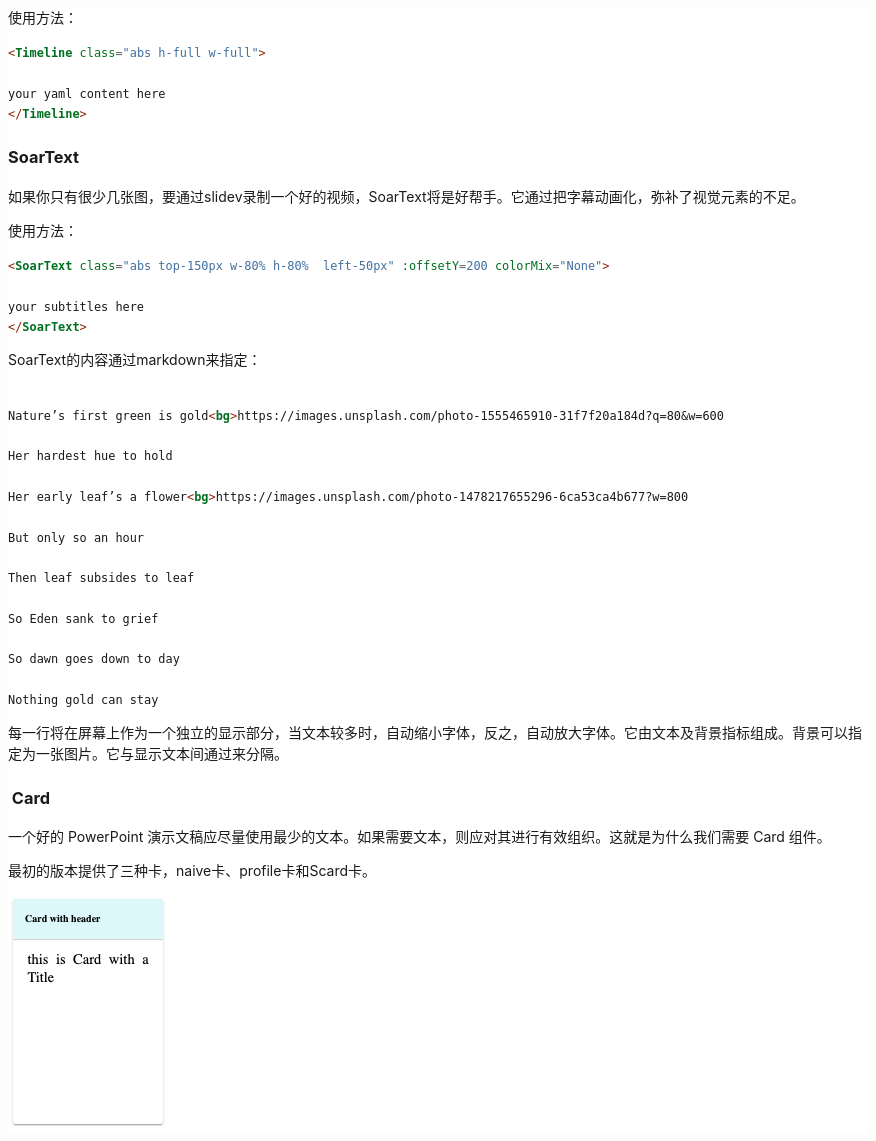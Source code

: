 使用方法：

```md
<Timeline class="abs h-full w-full">

your yaml content here
</Timeline>
```

### SoarText

如果你只有很少几张图，要通过slidev录制一个好的视频，SoarText将是好帮手。它通过把字幕动画化，弥补了视觉元素的不足。

使用方法：

```md
<SoarText class="abs top-150px w-80% h-80%  left-50px" :offsetY=200 colorMix="None">

your subtitles here
</SoarText>
```

SoarText的内容通过markdown来指定：

```md

Nature’s first green is gold<bg>https://images.unsplash.com/photo-1555465910-31f7f20a184d?q=80&w=600

Her hardest hue to hold

Her early leaf’s a flower<bg>https://images.unsplash.com/photo-1478217655296-6ca53ca4b677?w=800

But only so an hour

Then leaf subsides to leaf

So Eden sank to grief

So dawn goes down to day

Nothing gold can stay
```

每一行将在屏幕上作为一个独立的显示部分，当文本较多时，自动缩小字体，反之，自动放大字体。它由文本及背景指标组成。背景可以指定为一张图片。它与显示文本间通过<bg>来分隔。

###  Card

  
一个好的 PowerPoint 演示文稿应尽量使用最少的文本。如果需要文本，则应对其进行有效组织。这就是为什么我们需要 Card 组件。

  
最初的版本提供了三种卡，naive卡、profile卡和Scard卡。

![alt text](public/naive-card.png)
